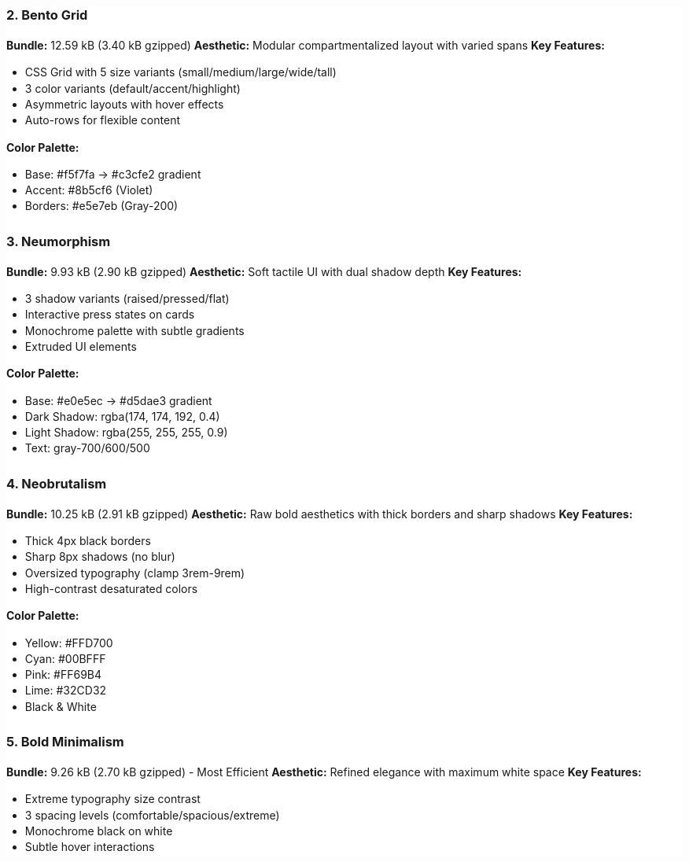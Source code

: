 ### 2. Bento Grid
**Bundle:** 12.59 kB (3.40 kB gzipped)
**Aesthetic:** Modular compartmentalized layout with varied spans
**Key Features:**
- CSS Grid with 5 size variants (small/medium/large/wide/tall)
- 3 color variants (default/accent/highlight)
- Asymmetric layouts with hover effects
- Auto-rows for flexible content

**Color Palette:**
- Base: #f5f7fa → #c3cfe2 gradient
- Accent: #8b5cf6 (Violet)
- Borders: #e5e7eb (Gray-200)

### 3. Neumorphism
**Bundle:** 9.93 kB (2.90 kB gzipped)
**Aesthetic:** Soft tactile UI with dual shadow depth
**Key Features:**
- 3 shadow variants (raised/pressed/flat)
- Interactive press states on cards
- Monochrome palette with subtle gradients
- Extruded UI elements

**Color Palette:**
- Base: #e0e5ec → #d5dae3 gradient
- Dark Shadow: rgba(174, 174, 192, 0.4)
- Light Shadow: rgba(255, 255, 255, 0.9)
- Text: gray-700/600/500

### 4. Neobrutalism
**Bundle:** 10.25 kB (2.91 kB gzipped)
**Aesthetic:** Raw bold aesthetics with thick borders and sharp shadows
**Key Features:**
- Thick 4px black borders
- Sharp 8px shadows (no blur)
- Oversized typography (clamp 3rem-9rem)
- High-contrast desaturated colors

**Color Palette:**
- Yellow: #FFD700
- Cyan: #00BFFF
- Pink: #FF69B4
- Lime: #32CD32
- Black & White

### 5. Bold Minimalism
**Bundle:** 9.26 kB (2.70 kB gzipped) - Most Efficient
**Aesthetic:** Refined elegance with maximum white space
**Key Features:**
- Extreme typography size contrast
- 3 spacing levels (comfortable/spacious/extreme)
- Monochrome black on white
- Subtle hover interactions
